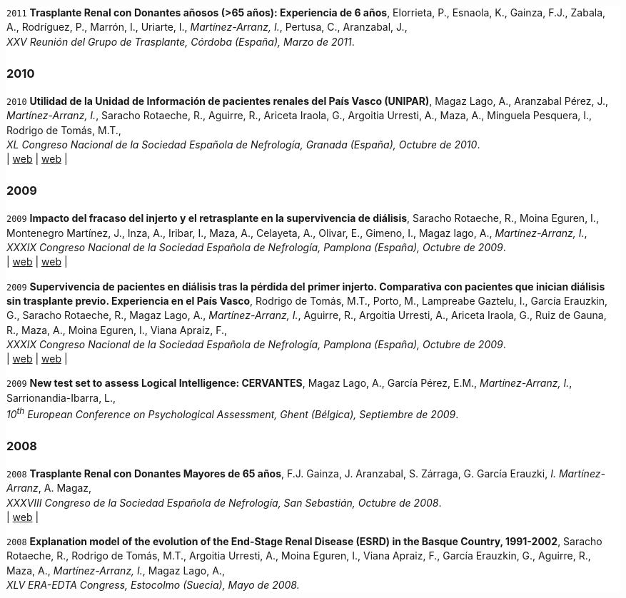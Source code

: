 `2011`
**Trasplante Renal con Donantes añosos (>65 años): Experiencia de 6 años**,
Elorrieta, P., Esnaola, K., Gainza, F.J., Zabala, A., Rodríguez, P., Marrón, I., Uriarte, I., *Martínez-Arranz, I.*, Pertusa, C., Aranzabal, J.,  
*XXV Reunión del Grupo de Trasplante, Córdoba (España), Marzo de 2011*.          

### 2010

`2010`
**Utilidad de la Unidad de Información de pacientes renales del País Vasco (UNIPAR)**,
Magaz Lago, A., Aranzabal Pérez, J., *Martínez-Arranz, I.*, Saracho Rotaeche, R., Aguirre, R., Ariceta Iraola, G., Argoitia Urresti, A., Maza, A., Minguela Pesquera, I., Rodrigo de Tomás, M.T.,  
*XL Congreso Nacional de la Sociedad Española de Nefrología, Granada (España), Octubre de 2010*.  
| [web](http://www.medibooks.es/bibliografia/ficha/221435) | [web](http://www.senefro.org/congreso2010/) |

### 2009

`2009`
**Impacto del fracaso del injerto y el retrasplante en la supervivencia de diálisis**,
Saracho Rotaeche, R., Moina Eguren, I., Montenegro Martínez, J., Inza, A., Iribar, I., Maza, A., Celayeta, A., Olivar, E., Gimeno, I., Magaz lago, A., *Martínez-Arranz, I.*,  
*XXXIX Congreso Nacional de la Sociedad Española de Nefrología, Pamplona (España), Octubre de 2009*.  
| [web](http://www.medibooks.es/bibliografia/ficha/203836) | [web](http://www.senefro.org/congreso2009/) |

`2009`
**Supervivencia de pacientes en diálisis tras la pérdida del primer injerto. Comparativa con pacientes que inician diálisis sin trasplante previo. Experiencia en el País Vasco**,
Rodrigo de Tomás, M.T., Porto, M., Lampreabe Gaztelu, I., García Erauzkin, G., Saracho Rotaeche, R., Magaz Lago, A., *Martínez-Arranz, I.*, Aguirre, R., Argoitia Urresti, A., Ariceta Iraola, G., Ruiz de Gauna, R., Maza, A., Moina Eguren, I., Viana Apraiz, F.,  
*XXXIX Congreso Nacional de la Sociedad Española de Nefrología, Pamplona (España), Octubre de 2009*.  
| [web](http://www.medibooks.es/bibliografia/ficha/203819) | [web](http://www.senefro.org/congreso2009/) |

`2009`
**New test set to assess Logical Intelligence: CERVANTES**,
Magaz Lago, A., García Pérez, E.M., *Martínez-Arranz, I.*, Sarrionandia-Ibarra, L.,  
*10<SUP>th</SUP> European Conference on Psychological Assessment, Ghent (Bélgica), Septiembre de 2009*.

### 2008

`2008`
**Trasplante Renal con Donantes Mayores de 65 años**,
F.J. Gainza, J. Aranzabal, S. Zárraga, G. García Erauzki, *I. Martínez-Arranz*, A. Magaz,  
*XXXVIII Congreso de la Sociedad Española de Nefrología, San Sebastián, Octubre de 2008*.  
| [web](http://www.senefro.org/congreso2008/) |

`2008`
**Explanation model of the evolution of the End-Stage Renal Disease (ESRD) in the Basque Country, 1991-2002**,
Saracho Rotaeche, R., Rodrigo de Tomás, M.T., Argoitia Urresti, A., Moina Eguren, I., Viana Apraiz, F., García Erauzkin, G., Aguirre, R., Maza, A., *Martínez-Arranz, I.*, Magaz Lago, A.,  
*XLV ERA-EDTA Congress, Estocolmo (Suecia), Mayo de 2008.*
